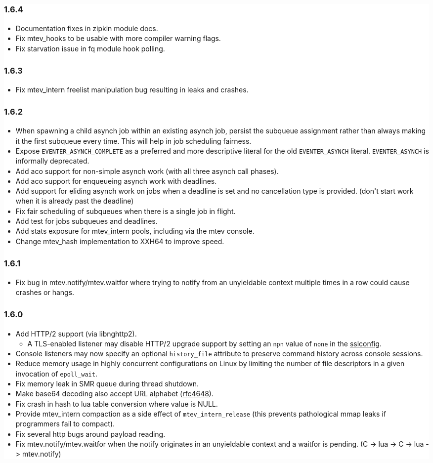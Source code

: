 ### 1.6.4

 * Documentation fixes in zipkin module docs.
 * Fix mtev_hooks to be usable with more compiler warning flags.
 * Fix starvation issue in fq module hook polling.

### 1.6.3

 * Fix mtev_intern freelist manipulation bug resulting in leaks and crashes.

### 1.6.2

 * When spawning a child asynch job within an existing asynch job,
   persist the subqueue assignment rather than always making it the first
   subqueue every time. This will help in job scheduling fairness.
 * Expose `EVENTER_ASYNCH_COMPLETE` as a preferred and more descriptive
   literal for the old `EVENTER_ASYNCH` literal.  `EVENTER_ASYNCH` is
   informally deprecated.
 * Add aco support for non-simple asynch work
   (with all three asynch call phases).
 * Add aco support for enqueueing asynch work with deadlines.
 * Add support for eliding asynch work on jobs when a deadline is set
   and no cancellation type is provided. (don't start work when it is
   already past the deadline)
 * Fix fair scheduling of subqueues when there is a single job in flight.
 * Add test for jobs subqueues and deadlines.
 * Add stats exposure for mtev_intern pools, including via the mtev
   console.
 * Change mtev_hash implementation to XXH64 to improve speed.

### 1.6.1

 * Fix bug in mtev.notify/mtev.waitfor where trying to notify from an
   unyieldable context multiple times in a row could cause crashes or hangs.

### 1.6.0

 * Add HTTP/2 support (via libnghttp2).
   * A TLS-enabled listener may disable HTTP/2 upgrade support by setting an
     `npn` value of `none` in the
     [sslconfig](http://circonus-labs.github.io/libmtev/config/listeners.html#sslconfig).
 * Console listeners may now specify an optional `history_file` attribute to
   preserve command history across console sessions.
 * Reduce memory usage in highly concurrent configurations on Linux by limiting
   the number of file descriptors in a given invocation of `epoll_wait`.
 * Fix memory leak in SMR queue during thread shutdown.
 * Make base64 decoding also accept URL alphabet
   ([rfc4648](https://tools.ietf.org/html/rfc4648)).
 * Fix crash in hash to lua table conversion where value is NULL.
 * Provide mtev_intern compaction as a side effect of `mtev_intern_release`
   (this prevents pathological mmap leaks if programmers fail to compact).
 * Fix several http bugs around payload reading.
 * Fix mtev.notify/mtev.waitfor when the notify originates in an unyieldable
   context and a waitfor is pending. (C -> lua -> C -> lua -> mtev.notify)

